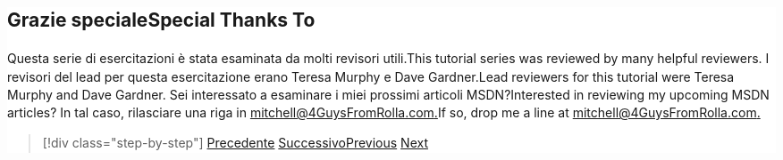 ## <a name="special-thanks-to"></a><span data-ttu-id="6a0f5-272">Grazie speciale</span><span class="sxs-lookup"><span data-stu-id="6a0f5-272">Special Thanks To</span></span>

<span data-ttu-id="6a0f5-273">Questa serie di esercitazioni è stata esaminata da molti revisori utili.</span><span class="sxs-lookup"><span data-stu-id="6a0f5-273">This tutorial series was reviewed by many helpful reviewers.</span></span> <span data-ttu-id="6a0f5-274">I revisori del lead per questa esercitazione erano Teresa Murphy e Dave Gardner.</span><span class="sxs-lookup"><span data-stu-id="6a0f5-274">Lead reviewers for this tutorial were Teresa Murphy and Dave Gardner.</span></span> <span data-ttu-id="6a0f5-275">Sei interessato a esaminare i miei prossimi articoli MSDN?</span><span class="sxs-lookup"><span data-stu-id="6a0f5-275">Interested in reviewing my upcoming MSDN articles?</span></span> <span data-ttu-id="6a0f5-276">In tal caso, rilasciare una riga in [mitchell@4GuysFromRolla.com.](mailto:mitchell@4GuysFromRolla.com)</span><span class="sxs-lookup"><span data-stu-id="6a0f5-276">If so, drop me a line at [mitchell@4GuysFromRolla.com.](mailto:mitchell@4GuysFromRolla.com)</span></span>

> [!div class="step-by-step"]
> <span data-ttu-id="6a0f5-277">[Precedente](uploading-files-vb.md)
> [Successivo](including-a-file-upload-option-when-adding-a-new-record-vb.md)</span><span class="sxs-lookup"><span data-stu-id="6a0f5-277">[Previous](uploading-files-vb.md)
[Next](including-a-file-upload-option-when-adding-a-new-record-vb.md)</span></span>
